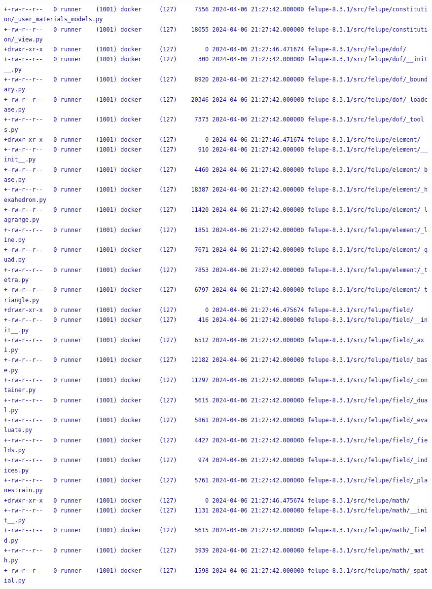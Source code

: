 ```diff
+-rw-r--r--   0 runner    (1001) docker     (127)     7556 2024-04-06 21:27:42.000000 felupe-8.3.1/src/felupe/constitution/_user_materials_models.py
+-rw-r--r--   0 runner    (1001) docker     (127)    18055 2024-04-06 21:27:42.000000 felupe-8.3.1/src/felupe/constitution/_view.py
+drwxr-xr-x   0 runner    (1001) docker     (127)        0 2024-04-06 21:27:46.471674 felupe-8.3.1/src/felupe/dof/
+-rw-r--r--   0 runner    (1001) docker     (127)      300 2024-04-06 21:27:42.000000 felupe-8.3.1/src/felupe/dof/__init__.py
+-rw-r--r--   0 runner    (1001) docker     (127)     8920 2024-04-06 21:27:42.000000 felupe-8.3.1/src/felupe/dof/_boundary.py
+-rw-r--r--   0 runner    (1001) docker     (127)    20346 2024-04-06 21:27:42.000000 felupe-8.3.1/src/felupe/dof/_loadcase.py
+-rw-r--r--   0 runner    (1001) docker     (127)     7373 2024-04-06 21:27:42.000000 felupe-8.3.1/src/felupe/dof/_tools.py
+drwxr-xr-x   0 runner    (1001) docker     (127)        0 2024-04-06 21:27:46.471674 felupe-8.3.1/src/felupe/element/
+-rw-r--r--   0 runner    (1001) docker     (127)      910 2024-04-06 21:27:42.000000 felupe-8.3.1/src/felupe/element/__init__.py
+-rw-r--r--   0 runner    (1001) docker     (127)     4460 2024-04-06 21:27:42.000000 felupe-8.3.1/src/felupe/element/_base.py
+-rw-r--r--   0 runner    (1001) docker     (127)    18387 2024-04-06 21:27:42.000000 felupe-8.3.1/src/felupe/element/_hexahedron.py
+-rw-r--r--   0 runner    (1001) docker     (127)    11420 2024-04-06 21:27:42.000000 felupe-8.3.1/src/felupe/element/_lagrange.py
+-rw-r--r--   0 runner    (1001) docker     (127)     1851 2024-04-06 21:27:42.000000 felupe-8.3.1/src/felupe/element/_line.py
+-rw-r--r--   0 runner    (1001) docker     (127)     7671 2024-04-06 21:27:42.000000 felupe-8.3.1/src/felupe/element/_quad.py
+-rw-r--r--   0 runner    (1001) docker     (127)     7853 2024-04-06 21:27:42.000000 felupe-8.3.1/src/felupe/element/_tetra.py
+-rw-r--r--   0 runner    (1001) docker     (127)     6797 2024-04-06 21:27:42.000000 felupe-8.3.1/src/felupe/element/_triangle.py
+drwxr-xr-x   0 runner    (1001) docker     (127)        0 2024-04-06 21:27:46.475674 felupe-8.3.1/src/felupe/field/
+-rw-r--r--   0 runner    (1001) docker     (127)      416 2024-04-06 21:27:42.000000 felupe-8.3.1/src/felupe/field/__init__.py
+-rw-r--r--   0 runner    (1001) docker     (127)     6512 2024-04-06 21:27:42.000000 felupe-8.3.1/src/felupe/field/_axi.py
+-rw-r--r--   0 runner    (1001) docker     (127)    12182 2024-04-06 21:27:42.000000 felupe-8.3.1/src/felupe/field/_base.py
+-rw-r--r--   0 runner    (1001) docker     (127)    11297 2024-04-06 21:27:42.000000 felupe-8.3.1/src/felupe/field/_container.py
+-rw-r--r--   0 runner    (1001) docker     (127)     5615 2024-04-06 21:27:42.000000 felupe-8.3.1/src/felupe/field/_dual.py
+-rw-r--r--   0 runner    (1001) docker     (127)     5861 2024-04-06 21:27:42.000000 felupe-8.3.1/src/felupe/field/_evaluate.py
+-rw-r--r--   0 runner    (1001) docker     (127)     4427 2024-04-06 21:27:42.000000 felupe-8.3.1/src/felupe/field/_fields.py
+-rw-r--r--   0 runner    (1001) docker     (127)      974 2024-04-06 21:27:42.000000 felupe-8.3.1/src/felupe/field/_indices.py
+-rw-r--r--   0 runner    (1001) docker     (127)     5761 2024-04-06 21:27:42.000000 felupe-8.3.1/src/felupe/field/_planestrain.py
+drwxr-xr-x   0 runner    (1001) docker     (127)        0 2024-04-06 21:27:46.475674 felupe-8.3.1/src/felupe/math/
+-rw-r--r--   0 runner    (1001) docker     (127)     1131 2024-04-06 21:27:42.000000 felupe-8.3.1/src/felupe/math/__init__.py
+-rw-r--r--   0 runner    (1001) docker     (127)     5615 2024-04-06 21:27:42.000000 felupe-8.3.1/src/felupe/math/_field.py
+-rw-r--r--   0 runner    (1001) docker     (127)     3939 2024-04-06 21:27:42.000000 felupe-8.3.1/src/felupe/math/_math.py
+-rw-r--r--   0 runner    (1001) docker     (127)     1598 2024-04-06 21:27:42.000000 felupe-8.3.1/src/felupe/math/_spatial.py
```